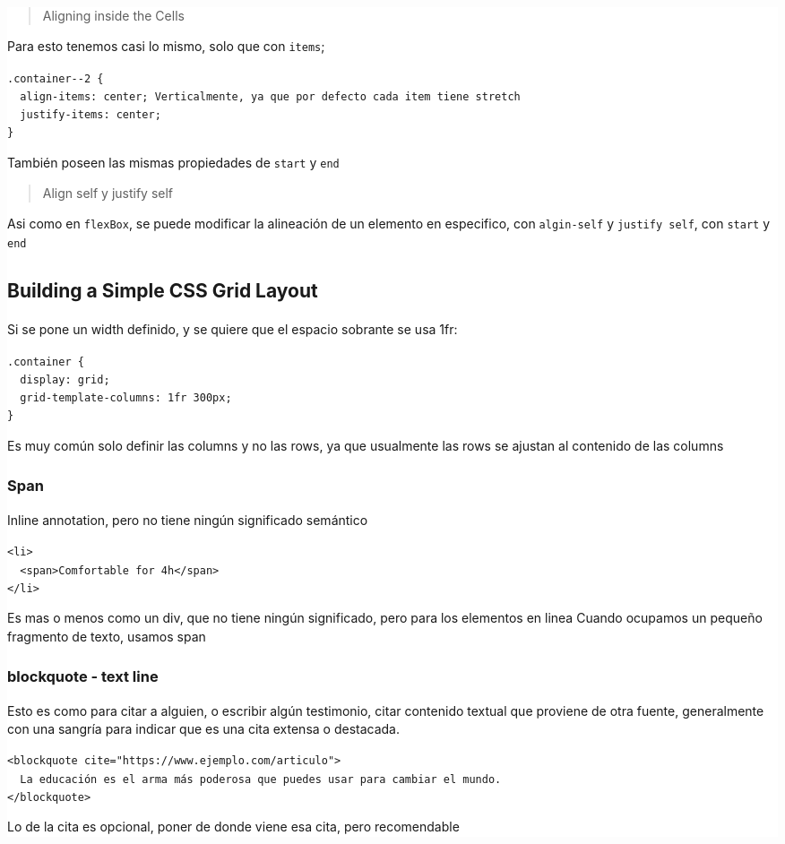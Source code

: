 > Aligning inside the Cells

Para esto tenemos casi lo mismo, solo que con `items`;

```
.container--2 {
  align-items: center; Verticalmente, ya que por defecto cada item tiene stretch
  justify-items: center;
}
```

También poseen las mismas propiedades de `start` y `end`

> Align self y justify self

Asi como en `flexBox`, se puede modificar la alineación de un elemento en especifico, con `algin-self` y `justify self`, con `start` y `end`

## Building a Simple CSS Grid Layout

Si se pone un width definido, y se quiere que el espacio sobrante se usa 1fr:

```
.container {
  display: grid;
  grid-template-columns: 1fr 300px;
}
```

Es muy común solo definir las columns y no las rows, ya que usualmente las rows se ajustan al contenido de las columns

### Span

Inline annotation, pero no tiene ningún significado semántico

```
<li>
  <span>Comfortable for 4h</span>
</li>
```

Es mas o menos como un div, que no tiene ningún significado, pero para los elementos en linea
Cuando ocupamos un pequeño fragmento de texto, usamos span

### blockquote - text line

Esto es como para citar a alguien, o escribir algún testimonio, citar contenido textual que proviene de otra fuente, generalmente con una sangría para indicar que es una cita extensa o destacada.

```
<blockquote cite="https://www.ejemplo.com/articulo">
  La educación es el arma más poderosa que puedes usar para cambiar el mundo.
</blockquote>
```

Lo de la cita es opcional, poner de donde viene esa cita, pero recomendable
